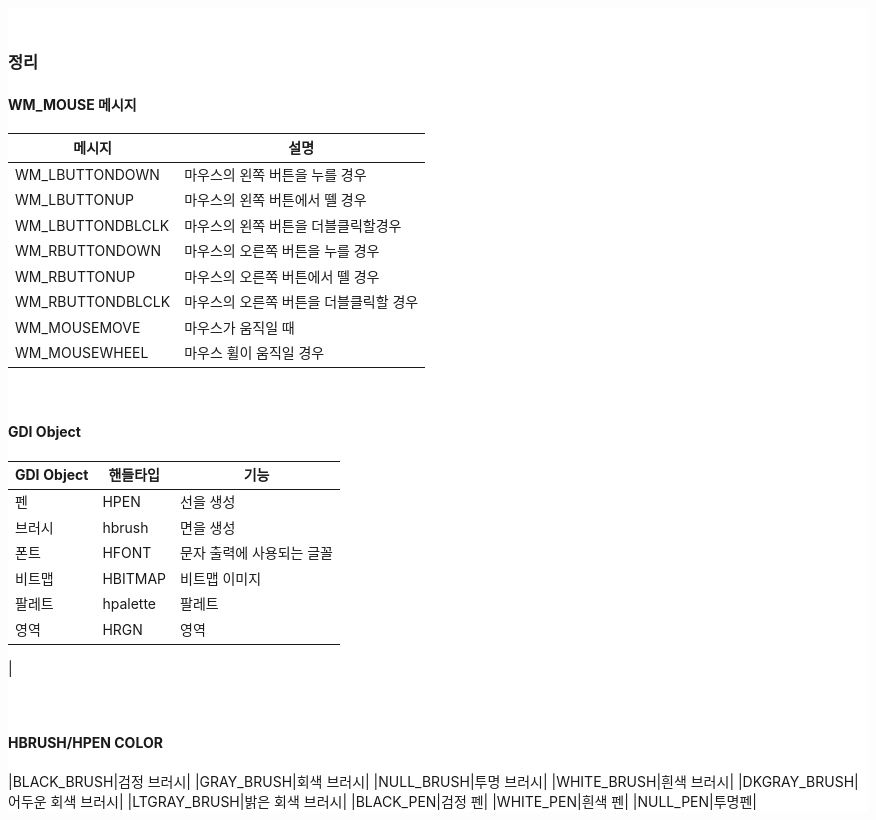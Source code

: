 ```c++

```
<br/>

### 정리

#### WM_MOUSE 메시지

|메시지|설명|
|---|---|
|WM_LBUTTONDOWN|마우스의 왼쪽 버튼을 누를 경우|
|WM_LBUTTONUP|마우스의 왼쪽 버튼에서 뗄 경우|
|WM_LBUTTONDBLCLK|마우스의 왼쪽 버튼을 더블클릭할경우|
|WM_RBUTTONDOWN|마우스의 오른쪽 버튼을 누를 경우|
|WM_RBUTTONUP|마우스의 오른쪽 버튼에서 뗄 경우|
|WM_RBUTTONDBLCLK|마우스의 오른쪽 버튼을 더블클릭할 경우|
|WM_MOUSEMOVE|마우스가 움직일 때|
|WM_MOUSEWHEEL|마우스 휠이 움직일 경우|

<br/>

#### GDI Object

|GDI Object|핸들타입|기능|
|---|---|---|
|펜|HPEN|선을 생성|
|브러시|hbrush|면을 생성|
|폰트|HFONT|문자 출력에 사용되는 글꼴|
|비트맵|HBITMAP|비트맵 이미지|
|팔레트|hpalette|팔레트|
|영역|HRGN|영역|
|

<br/>

#### HBRUSH/HPEN COLOR

|BLACK_BRUSH|검정 브러시|
|GRAY_BRUSH|회색 브러시|
|NULL_BRUSH|투명 브러시|
|WHITE_BRUSH|흰색 브러시|
|DKGRAY_BRUSH|어두운 회색 브러시|
|LTGRAY_BRUSH|밝은 회색 브러시|
|BLACK_PEN|검정 펜|
|WHITE_PEN|흰색 펜|
|NULL_PEN|투명펜|
